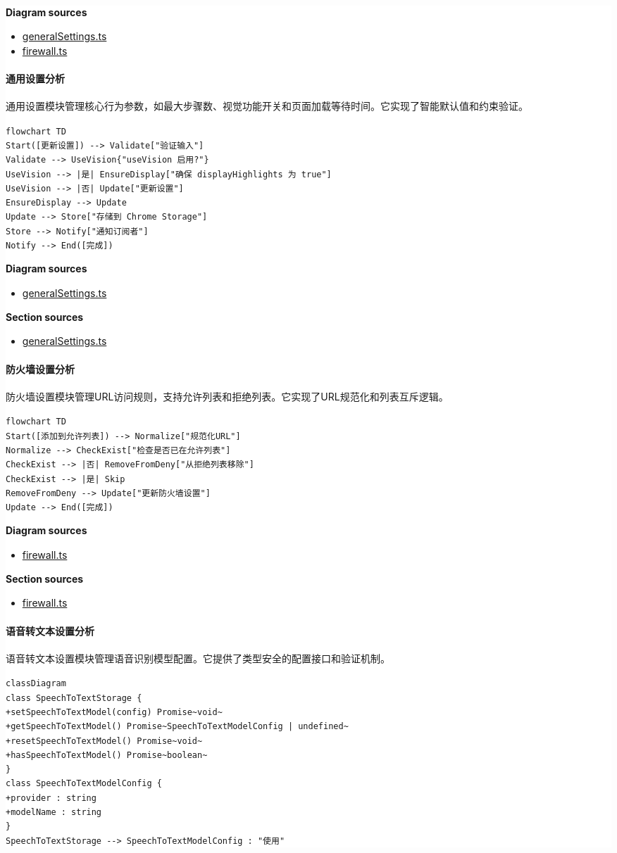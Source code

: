 **Diagram sources**
- [generalSettings.ts](file://packages/storage/lib/settings/generalSettings.ts)
- [firewall.ts](file://packages/storage/lib/settings/firewall.ts)

#### 通用设置分析
通用设置模块管理核心行为参数，如最大步骤数、视觉功能开关和页面加载等待时间。它实现了智能默认值和约束验证。

```mermaid
flowchart TD
Start([更新设置]) --> Validate["验证输入"]
Validate --> UseVision{"useVision 启用?"}
UseVision --> |是| EnsureDisplay["确保 displayHighlights 为 true"]
UseVision --> |否| Update["更新设置"]
EnsureDisplay --> Update
Update --> Store["存储到 Chrome Storage"]
Store --> Notify["通知订阅者"]
Notify --> End([完成])
```

**Diagram sources**
- [generalSettings.ts](file://packages/storage/lib/settings/generalSettings.ts)

**Section sources**
- [generalSettings.ts](file://packages/storage/lib/settings/generalSettings.ts)

#### 防火墙设置分析
防火墙设置模块管理URL访问规则，支持允许列表和拒绝列表。它实现了URL规范化和列表互斥逻辑。

```mermaid
flowchart TD
Start([添加到允许列表]) --> Normalize["规范化URL"]
Normalize --> CheckExist["检查是否已在允许列表"]
CheckExist --> |否| RemoveFromDeny["从拒绝列表移除"]
CheckExist --> |是| Skip
RemoveFromDeny --> Update["更新防火墙设置"]
Update --> End([完成])
```

**Diagram sources**
- [firewall.ts](file://packages/storage/lib/settings/firewall.ts)

**Section sources**
- [firewall.ts](file://packages/storage/lib/settings/firewall.ts)

#### 语音转文本设置分析
语音转文本设置模块管理语音识别模型配置。它提供了类型安全的配置接口和验证机制。

```mermaid
classDiagram
class SpeechToTextStorage {
+setSpeechToTextModel(config) Promise~void~
+getSpeechToTextModel() Promise~SpeechToTextModelConfig | undefined~
+resetSpeechToTextModel() Promise~void~
+hasSpeechToTextModel() Promise~boolean~
}
class SpeechToTextModelConfig {
+provider : string
+modelName : string
}
SpeechToTextStorage --> SpeechToTextModelConfig : "使用"
```
